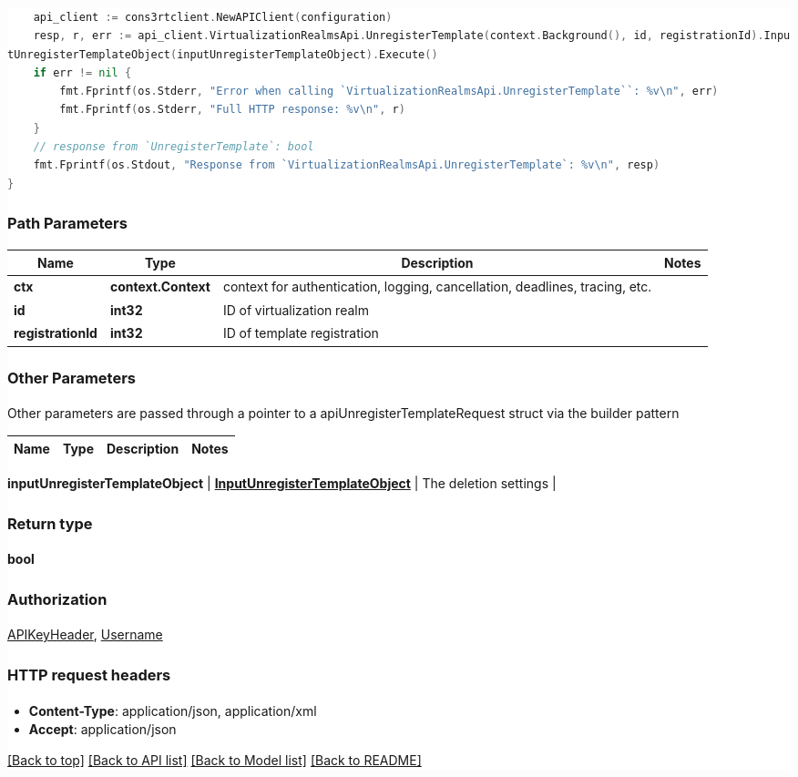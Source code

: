 ```go
    api_client := cons3rtclient.NewAPIClient(configuration)
    resp, r, err := api_client.VirtualizationRealmsApi.UnregisterTemplate(context.Background(), id, registrationId).InputUnregisterTemplateObject(inputUnregisterTemplateObject).Execute()
    if err != nil {
        fmt.Fprintf(os.Stderr, "Error when calling `VirtualizationRealmsApi.UnregisterTemplate``: %v\n", err)
        fmt.Fprintf(os.Stderr, "Full HTTP response: %v\n", r)
    }
    // response from `UnregisterTemplate`: bool
    fmt.Fprintf(os.Stdout, "Response from `VirtualizationRealmsApi.UnregisterTemplate`: %v\n", resp)
}
```

### Path Parameters


Name | Type | Description  | Notes
------------- | ------------- | ------------- | -------------
**ctx** | **context.Context** | context for authentication, logging, cancellation, deadlines, tracing, etc.
**id** | **int32** | ID of virtualization realm | 
**registrationId** | **int32** | ID of template registration | 

### Other Parameters

Other parameters are passed through a pointer to a apiUnregisterTemplateRequest struct via the builder pattern


Name | Type | Description  | Notes
------------- | ------------- | ------------- | -------------


 **inputUnregisterTemplateObject** | [**InputUnregisterTemplateObject**](InputUnregisterTemplateObject.md) | The deletion settings | 

### Return type

**bool**

### Authorization

[APIKeyHeader](../README.md#APIKeyHeader), [Username](../README.md#Username)

### HTTP request headers

- **Content-Type**: application/json, application/xml
- **Accept**: application/json

[[Back to top]](#) [[Back to API list]](../README.md#documentation-for-api-endpoints)
[[Back to Model list]](../README.md#documentation-for-models)
[[Back to README]](../README.md)

